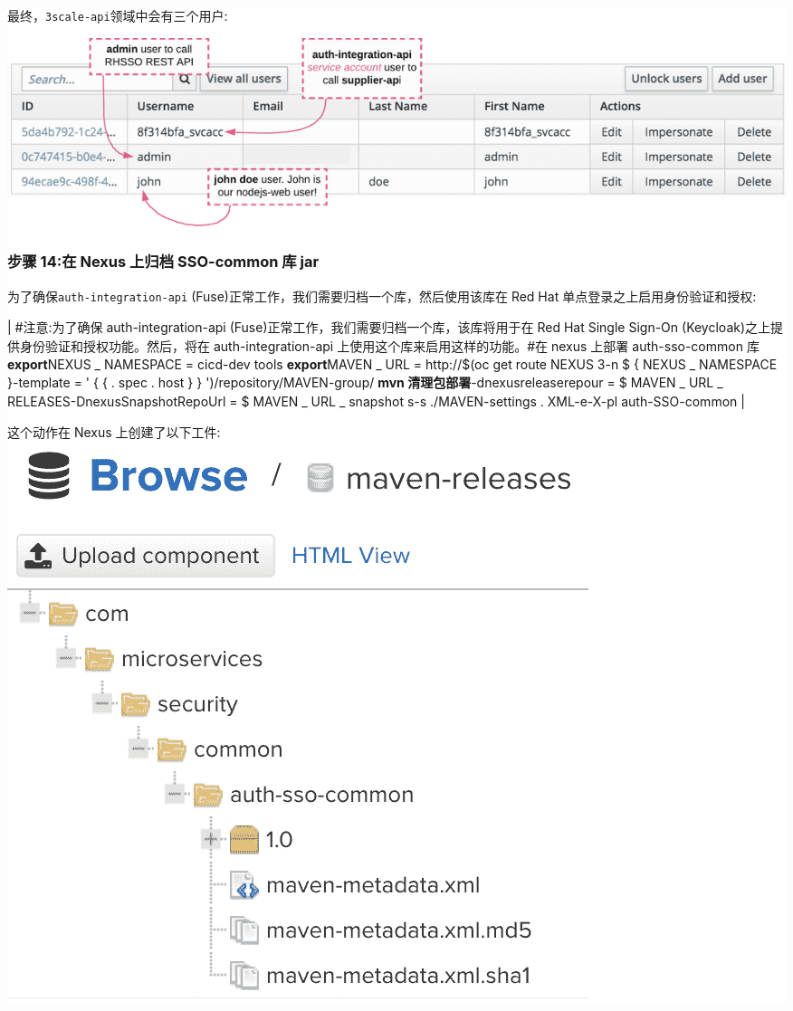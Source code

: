 最终，`3scale-api`领域中会有三个用户:

![](img/e57d675aeba8256f78a74700e91fc69f.png)

### 步骤 14:在 Nexus 上归档 SSO-common 库 jar

为了确保`auth-integration-api` (Fuse)正常工作，我们需要归档一个库，然后使用该库在 Red Hat 单点登录之上启用身份验证和授权:

| #注意:为了确保 auth-integration-api (Fuse)正常工作，我们需要归档一个库，该库将用于在 Red Hat Single Sign-On (Keycloak)之上提供身份验证和授权功能。然后，将在 auth-integration-api 上使用这个库来启用这样的功能。#在 nexus 上部署 auth-sso-common 库
**export**NEXUS _ NAMESPACE = cicd-dev tools
**export**MAVEN _ URL = http://$(oc get route NEXUS 3-n $ { NEXUS _ NAMESPACE }-template = ' { { . spec . host } } ')/repository/MAVEN-group/
**mvn 清理包部署**-dnexusreleaserepour = $ MAVEN _ URL _ RELEASES-DnexusSnapshotRepoUrl = $ MAVEN _ URL _ snapshot s-s ./MAVEN-settings . XML-e-X-pl auth-SSO-common |

这个动作在 Nexus 上创建了以下工件:
![](img/3a6050edccfde98ded154da0a99b545d.png)
